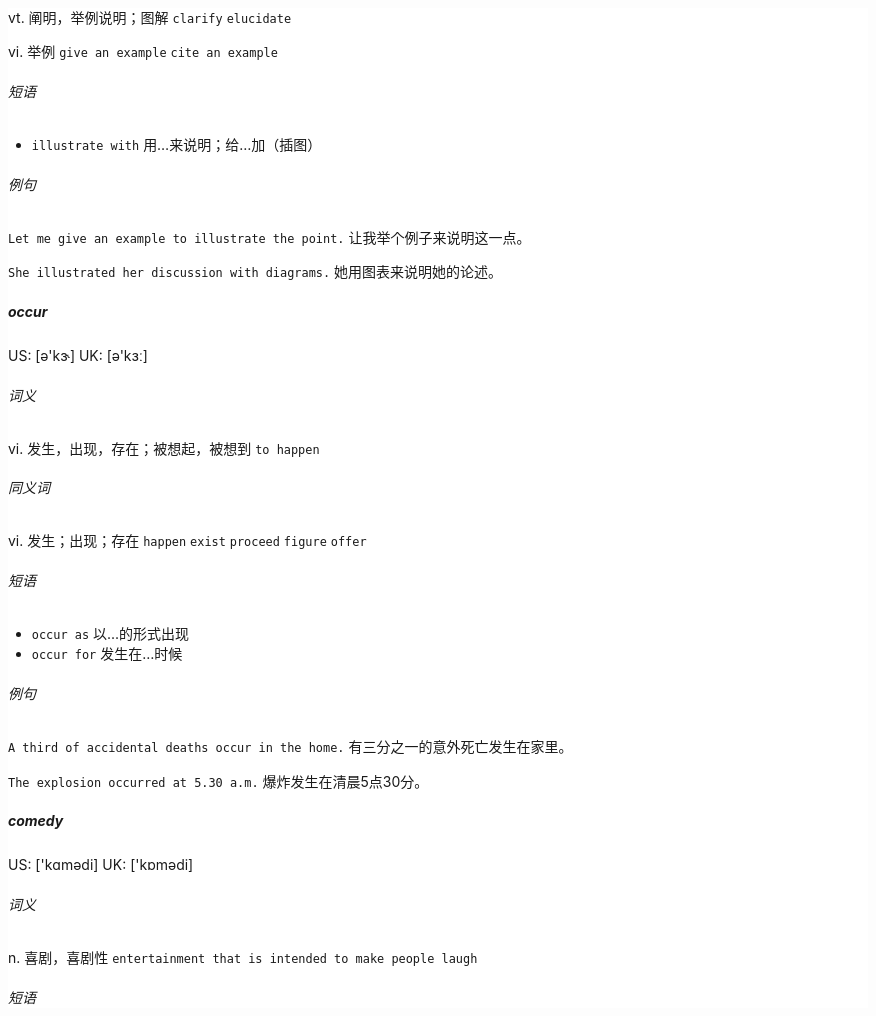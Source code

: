 vt. 阐明，举例说明；图解
`clarify` `elucidate`

vi. 举例
`give an example` `cite an example`


###### 短语

- `illustrate with` 用…来说明；给…加（插图）

###### 例句

`Let me give an example to illustrate the point.`
让我举个例子来说明这一点。

`She illustrated her discussion with diagrams.`
她用图表来说明她的论述。


##### occur

US: [ə'kɝ]
UK: [ə'kɜː]

###### 词义

vi. 发生，出现，存在；被想起，被想到
`to happen`

###### 同义词

vi. 发生；出现；存在
`happen` `exist` `proceed` `figure` `offer`


###### 短语

- `occur as` 以...的形式出现
- `occur for` 发生在…时候

###### 例句

`A third of accidental deaths occur in the home.`
有三分之一的意外死亡发生在家里。

`The explosion occurred at 5.30 a.m.`
爆炸发生在清晨5点30分。


##### comedy

US: ['kɑmədi]
UK: ['kɒmədi]

###### 词义

n. 喜剧，喜剧性
`entertainment that is intended to make people laugh`

###### 短语
